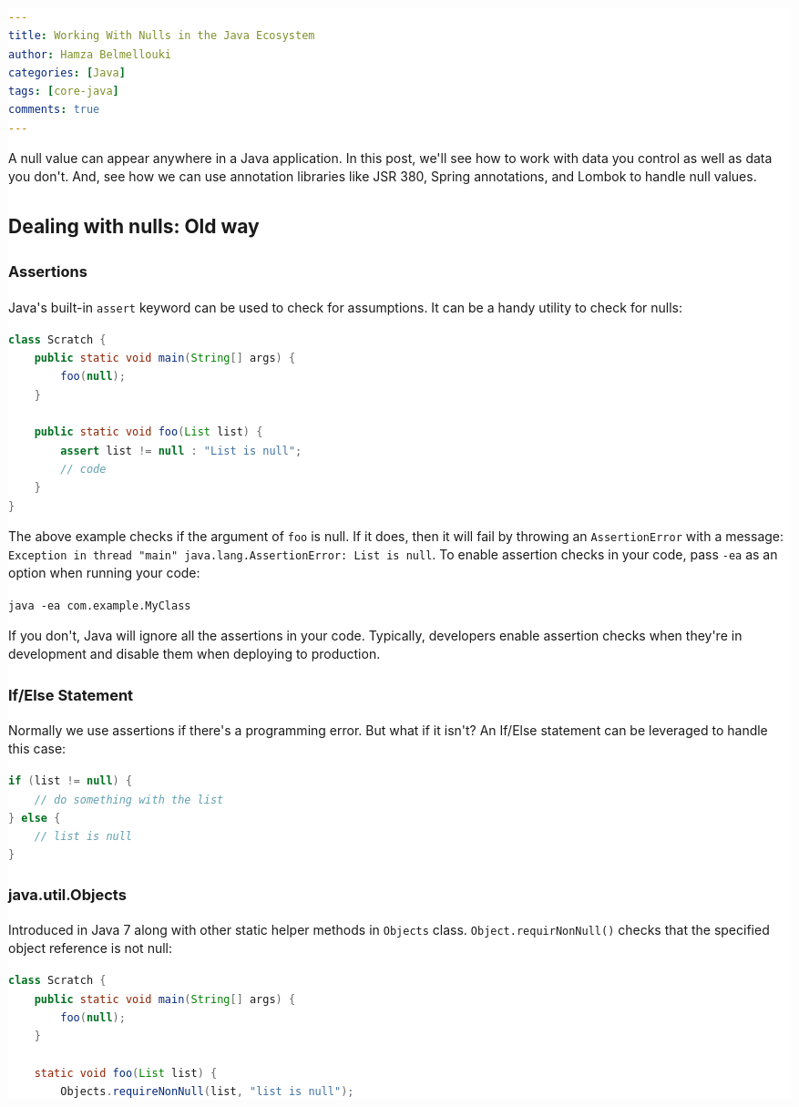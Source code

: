 ```yaml
---
title: Working With Nulls in the Java Ecosystem
author: Hamza Belmellouki
categories: [Java]
tags: [core-java]
comments: true
---
```


A null value can appear anywhere in a Java application.
In this post, we'll see how to work with data you control as well as data you don't. And, see how we can use annotation libraries like JSR 380, Spring annotations, and Lombok to handle null values.

## Dealing with nulls: Old way

### Assertions

Java's built-in `assert` keyword can be used to check for assumptions. It can be a handy utility to check for nulls:

```java
class Scratch {
    public static void main(String[] args) {
        foo(null);
    }

    public static void foo(List list) {
        assert list != null : "List is null";
        // code
    }
}
```

The above example checks if the argument of `foo` is null. If it does, then it will fail by throwing an `AssertionError` with a message: `Exception in thread "main" java.lang.AssertionError: List is null`. To enable assertion checks in your code, pass `-ea` as an option when running your code:

```shell
java -ea com.example.MyClass
```

If you don't, Java will ignore all the assertions in your code. Typically, developers enable assertion checks when they're in development and disable them when deploying to production.

### If/Else Statement
Normally we use assertions if there's a programming error. But what if it isn't? An If/Else statement can be leveraged to handle this case:
```java
if (list != null) {
    // do something with the list
} else {
    // list is null
}
```
### java.util.Objects
Introduced in Java 7 along with other static helper methods in `Objects` class. `Object.requirNonNull()` checks that the specified object reference is not null:
```java
class Scratch {
    public static void main(String[] args) {
        foo(null);
    }

    static void foo(List list) {
        Objects.requireNonNull(list, "list is null");
```